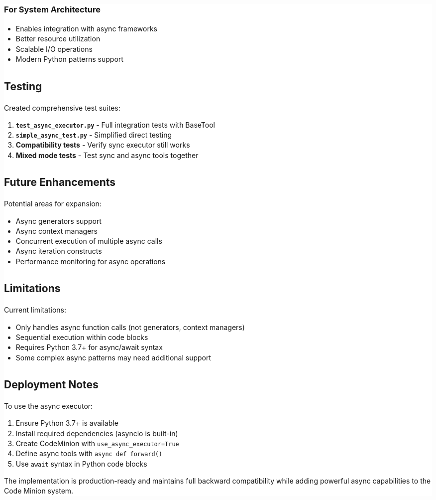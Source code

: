 ### For System Architecture
- Enables integration with async frameworks
- Better resource utilization
- Scalable I/O operations
- Modern Python patterns support

## Testing

Created comprehensive test suites:

1. **`test_async_executor.py`** - Full integration tests with BaseTool
2. **`simple_async_test.py`** - Simplified direct testing
3. **Compatibility tests** - Verify sync executor still works
4. **Mixed mode tests** - Test sync and async tools together

## Future Enhancements

Potential areas for expansion:
- Async generators support
- Async context managers
- Concurrent execution of multiple async calls
- Async iteration constructs
- Performance monitoring for async operations

## Limitations

Current limitations:
- Only handles async function calls (not generators, context managers)
- Sequential execution within code blocks
- Requires Python 3.7+ for async/await syntax
- Some complex async patterns may need additional support

## Deployment Notes

To use the async executor:

1. Ensure Python 3.7+ is available
2. Install required dependencies (asyncio is built-in)
3. Create CodeMinion with `use_async_executor=True`
4. Define async tools with `async def forward()`
5. Use `await` syntax in Python code blocks

The implementation is production-ready and maintains full backward compatibility while adding powerful async capabilities to the Code Minion system.